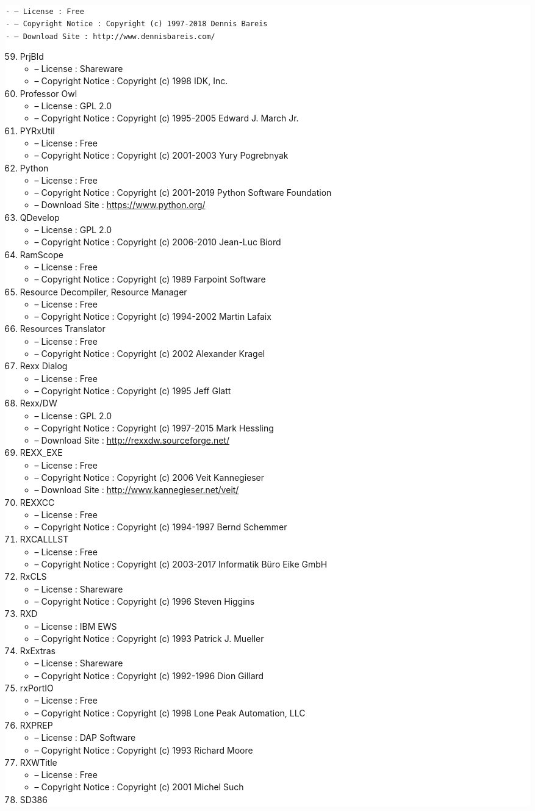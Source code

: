     - – License : Free
    - – Copyright Notice : Copyright (c) 1997-2018 Dennis Bareis
    - – Download Site : http://www.dennisbareis.com/
59. PrjBld
    - – License : Shareware
    - – Copyright Notice : Copyright (c) 1998 IDK, Inc.
60. Professor Owl
    - – License : GPL 2.0
    - – Copyright Notice : Copyright (c) 1995-2005 Edward J. March Jr.
61. PYRxUtil
    - – License : Free
    - – Copyright Notice : Copyright (c) 2001-2003 Yury Pogrebnyak
62. Python
    - – License : Free
    - – Copyright Notice : Copyright (c) 2001-2019 Python Software Foundation
    - – Download Site : https://www.python.org/
63. QDevelop
    - – License : GPL 2.0
    - – Copyright Notice : Copyright (c) 2006-2010 Jean-Luc Biord
64. RamScope
    - – License : Free
    - – Copyright Notice : Copyright (c) 1989 Farpoint Software
65. Resource Decompiler, Resource Manager
    - – License : Free
    - – Copyright Notice : Copyright (c) 1994-2002 Martin Lafaix
66. Resources Translator
    - – License : Free
    - – Copyright Notice : Copyright (c) 2002 Alexander Kragel
67. Rexx Dialog
    - – License : Free
    - – Copyright Notice : Copyright (c) 1995 Jeff Glatt
68. Rexx/DW
    - – License : GPL 2.0
    - – Copyright Notice : Copyright (c) 1997-2015 Mark Hessling
    - – Download Site : http://rexxdw.sourceforge.net/
69. REXX_EXE
    - – License : Free
    - – Copyright Notice : Copyright (c) 2006 Veit Kannegieser
    - – Download Site : http://www.kannegieser.net/veit/
70. REXXCC
    - – License : Free
    - – Copyright Notice : Copyright (c) 1994-1997 Bernd Schemmer
71. RXCALLLST
    - – License : Free
    - – Copyright Notice : Copyright (c) 2003-2017 Informatik Büro Eike GmbH
72. RxCLS
    - – License : Shareware
    - – Copyright Notice : Copyright (c) 1996 Steven Higgins
73. RXD
    - – License : IBM EWS
    - – Copyright Notice : Copyright (c) 1993 Patrick J. Mueller
74. RxExtras
    - – License : Shareware
    - – Copyright Notice : Copyright (c) 1992-1996 Dion Gillard
75. rxPortIO
    - – License : Free
    - – Copyright Notice : Copyright (c) 1998 Lone Peak Automation, LLC
76. RXPREP
    - – License : DAP Software
    - – Copyright Notice : Copyright (c) 1993 Richard Moore
77. RXWTitle
    - – License : Free
    - – Copyright Notice : Copyright (c) 2001 Michel Such
78. SD386